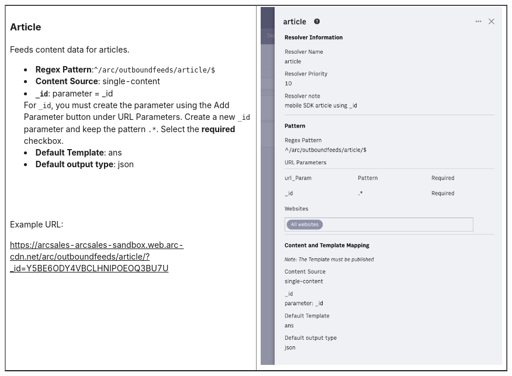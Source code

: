 <table style="border-collapse: collapse; width: 100%;" border="1"><tbody><tr><td style="width: 49.0063%;"><h3>Article</h3><p>Feeds content data for articles.</p><ul style="list-style-position: inside;"><li><strong>Regex Pattern</strong>:<code>^/arc/outboundfeeds/article/$</code></li><li><strong>Content Source</strong>: single-content</li><li><code><strong>_id</strong></code>: parameter = _id<br>For <code>_id</code>, you must create the parameter using the Add Parameter button under URL Parameters. Create a new <code>_id</code> parameter and keep the pattern <code>.*</code>. Select the <strong>required</strong> checkbox.</li><li><strong>Default Template</strong>: ans</li><li><strong>Default output type</strong>: json</li></ul><p>&nbsp;</p><p>&nbsp;</p><p>Example URL:</p><p><a href="https://arcsales-arcsales-sandbox.web.arc-cdn.net/arc/outboundfeeds/article/?_id=Y5BE6ODY4VBCLHNIPOEOQ3BU7U">https://arcsales-arcsales-sandbox.web.arc-cdn.net/arc/outboundfeeds/article/?_id=Y5BE6ODY4VBCLHNIPOEOQ3BU7U</a></p></td><td style="width: 49.0063%;"><img title="sdkResolverArticle" src="../images/article.png"  data-library="false"></td></tr></tbody></table>
